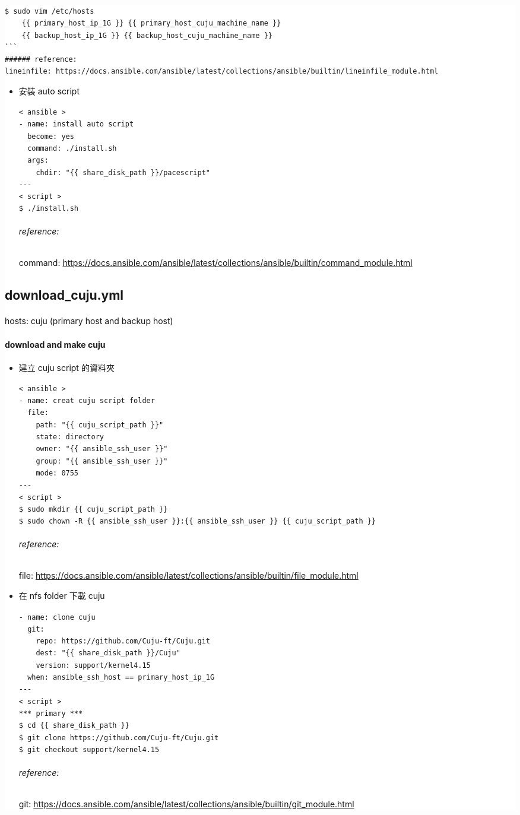     $ sudo vim /etc/hosts
        {{ primary_host_ip_1G }} {{ primary_host_cuju_machine_name }}
        {{ backup_host_ip_1G }} {{ backup_host_cuju_machine_name }}
    ```
    ###### reference:
    lineinfile: https://docs.ansible.com/ansible/latest/collections/ansible/builtin/lineinfile_module.html

* 安裝 auto script
    ```
    < ansible >
    - name: install auto script
      become: yes
      command: ./install.sh
      args:
        chdir: "{{ share_disk_path }}/pacescript"
    ---
    < script >
    $ ./install.sh
    ```
    ###### reference:
    command: https://docs.ansible.com/ansible/latest/collections/ansible/builtin/command_module.html


download_cuju.yml
---
hosts: cuju (primary host and backup host)

#### download and make cuju
* 建立 cuju script 的資料夾
    ```
    < ansible >
    - name: creat cuju script folder
      file:
        path: "{{ cuju_script_path }}"
        state: directory
        owner: "{{ ansible_ssh_user }}"
        group: "{{ ansible_ssh_user }}"
        mode: 0755
    ---
    < script >
    $ sudo mkdir {{ cuju_script_path }}
    $ sudo chown -R {{ ansible_ssh_user }}:{{ ansible_ssh_user }} {{ cuju_script_path }}
    ```
    ###### reference:
    file: https://docs.ansible.com/ansible/latest/collections/ansible/builtin/file_module.html
    
* 在 nfs folder 下載 cuju
    ```
    - name: clone cuju
      git:
        repo: https://github.com/Cuju-ft/Cuju.git
        dest: "{{ share_disk_path }}/Cuju"
        version: support/kernel4.15
      when: ansible_ssh_host == primary_host_ip_1G
    ---
    < script >
    *** primary ***
    $ cd {{ share_disk_path }}
    $ git clone https://github.com/Cuju-ft/Cuju.git
    $ git checkout support/kernel4.15
    ```
    ###### reference:
    git: https://docs.ansible.com/ansible/latest/collections/ansible/builtin/git_module.html